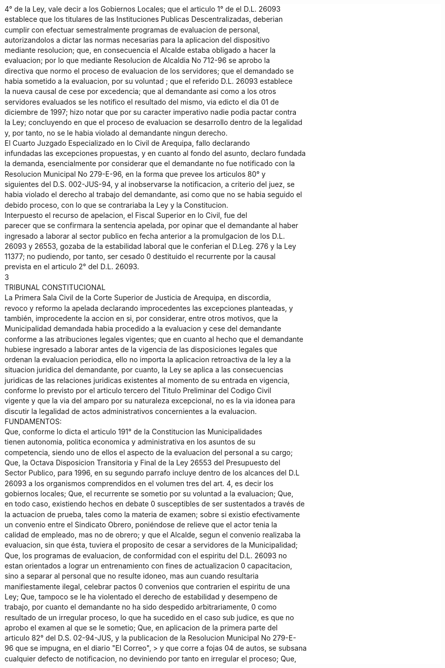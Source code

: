 4° de la Ley, vale decir a los Gobiernos Locales; que el articulo 1° de el D.L. 26093  
establece que los titulares de las Instituciones Publicas Descentralizadas, deberian  
cumplir con efectuar semestralmente programas de evaluacion de personal,  
autorizandolos a dictar las normas necesarias para la aplicacion del dispositivo  
mediante resolucion; que, en consecuencia el Alcalde estaba obligado a hacer la  
evaluacion; por lo que mediante Resolucion de Alcaldia No 712-96 se aprobo la  
directiva que normo el proceso de evaluacion de los servidores; que el demandado se  
habia sometido a la evaluacion, por su voluntad ; que el referido D.L. 26093 establece  
la nueva causal de cese por excedencia; que al demandante asi como a los otros  
servidores evaluados se les notifico el resultado del mismo, via edicto el dia 01 de  
diciembre de 1997; hizo notar que por su caracter imperativo nadie podia pactar contra  
la Ley; concluyendo en que el proceso de evaluacion se desarrollo dentro de la legalidad  
y, por tanto, no se le habia violado al demandante ningun derecho.  
El Cuarto Juzgado Especializado en lo Civil de Arequipa, fallo declarando  
infundadas las excepciones propuestas, y en cuanto al fondo del asunto, declaro fundada  
la demanda, esencialmente por considerar que el demandante no fue notificado con la  
Resolucion Municipal No 279-E-96, en la forma que prevee los articulos 80° y  
siguientes del D.S. 002-JUS-94, y al inobservarse la notificacion, a criterio del juez, se  
habia violado el derecho al trabajo del demandante, asi como que no se habia seguido el  
debido proceso, con lo que se contrariaba la Ley y la Constitucion.  
Interpuesto el recurso de apelacion, el Fiscal Superior en lo Civil, fue del  
parecer que se confirmara la sentencia apelada, por opinar que el demandante al haber  
ingresado a laborar al sector publico en fecha anterior a la promulgacion de los D.L.  
26093 y 26553, gozaba de la estabilidad laboral que le conferian el D.Leg. 276 y la Ley  
11377; no pudiendo, por tanto, ser cesado 0 destituido el recurrente por la causal  
prevista en el articulo 2° del D.L. 26093.  
3  
TRIBUNAL CONSTITUCIONAL  
La Primera Sala Civil de la Corte Superior de Justicia de Arequipa, en discordia,  
revoco y reformo la apelada declarando improcedentes las excepciones planteadas, y  
también, improcedente la accion en si, por considerar, entre otros motivos, que la  
Municipalidad demandada habia procedido a la evaluacion y cese del demandante  
conforme a las atribuciones legales vigentes; que en cuanto al hecho que el demandante  
hubiese ingresado a laborar antes de la vigencia de las disposiciones legales que  
ordenan la evaluacion periodica, ello no importa la aplicacion retroactiva de la ley a la  
situacion juridica del demandante, por cuanto, la Ley se aplica a las consecuencias  
juridicas de las relaciones juridicas existentes al momento de su entrada en vigencia,  
conforme lo previsto por el articulo tercero del Titulo Preliminar del Codigo Civil  
vigente y que la via del amparo por su naturaleza excepcional, no es la via idonea para  
discutir la legalidad de actos administrativos concernientes a la evaluacion.  
FUNDAMENTOS:  
Que, conforme lo dicta el articulo 191° de la Constitucion las Municipalidades  
tienen autonomia, politica economica y administrativa en los asuntos de su  
competencia, siendo uno de ellos el aspecto de la evaluacion del personal a su cargo;  
Que, la Octava Disposicion Transitoria y Final de la Ley 26553 del Presupuesto del  
Sector Publico, para 1996, en su segundo parrafo incluye dentro de los alcances del D.L  
26093 a los organismos comprendidos en el volumen tres del art. 4, es decir los  
gobiernos locales; Que, el recurrente se sometio por su voluntad a la evaluacion; Que,  
en todo caso, existiendo hechos en debate 0 susceptibles de ser sustentados a través de  
la actuacion de prueba, tales como la materia de examen; sobre si existio efectivamente  
un convenio entre el Sindicato Obrero, poniéndose de relieve que el actor tenia la  
calidad de empleado, mas no de obrero; y que el Alcalde, segun el convenio realizaba la  
evaluacion, sin que ésta, tuviera el proposito de cesar a servidores de la Municipalidad;  
Que, los programas de evaluacion, de conformidad con el espiritu del D.L. 26093 no  
estan orientados a lograr un entrenamiento con fines de actualizacion 0 capacitacion,  
sino a separar al personal que no resulte idoneo, mas aun cuando resultaria  
manifiestamente ilegal, celebrar pactos 0 convenios que contrarien el espiritu de una  
Ley; Que, tampoco se le ha violentado el derecho de estabilidad y desempeno de  
trabajo, por cuanto el demandante no ha sido despedido arbitrariamente, 0 como  
resultado de un irregular proceso, lo que ha sucedido en el caso sub judice, es que no  
aprobo el examen al que se le sometio; Que, en aplicacion de la primera parte del  
articulo 82° del D.S. 02-94-JUS, y la publicacion de la Resolucion Municipal No 279-E-  
96 que se impugna, en el diario "El Correo", > y que corre a fojas 04 de autos, se subsana  
cualquier defecto de notificacion, no deviniendo por tanto en irregular el proceso; Que,  